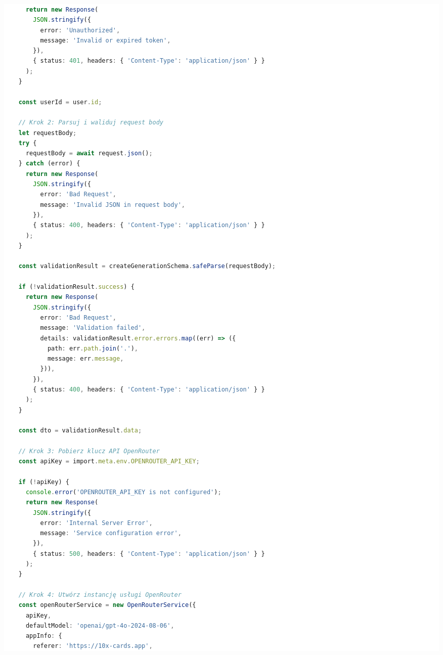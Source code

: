 ```typescript
      return new Response(
        JSON.stringify({
          error: 'Unauthorized',
          message: 'Invalid or expired token',
        }),
        { status: 401, headers: { 'Content-Type': 'application/json' } }
      );
    }

    const userId = user.id;

    // Krok 2: Parsuj i waliduj request body
    let requestBody;
    try {
      requestBody = await request.json();
    } catch (error) {
      return new Response(
        JSON.stringify({
          error: 'Bad Request',
          message: 'Invalid JSON in request body',
        }),
        { status: 400, headers: { 'Content-Type': 'application/json' } }
      );
    }

    const validationResult = createGenerationSchema.safeParse(requestBody);

    if (!validationResult.success) {
      return new Response(
        JSON.stringify({
          error: 'Bad Request',
          message: 'Validation failed',
          details: validationResult.error.errors.map((err) => ({
            path: err.path.join('.'),
            message: err.message,
          })),
        }),
        { status: 400, headers: { 'Content-Type': 'application/json' } }
      );
    }

    const dto = validationResult.data;

    // Krok 3: Pobierz klucz API OpenRouter
    const apiKey = import.meta.env.OPENROUTER_API_KEY;

    if (!apiKey) {
      console.error('OPENROUTER_API_KEY is not configured');
      return new Response(
        JSON.stringify({
          error: 'Internal Server Error',
          message: 'Service configuration error',
        }),
        { status: 500, headers: { 'Content-Type': 'application/json' } }
      );
    }

    // Krok 4: Utwórz instancję usługi OpenRouter
    const openRouterService = new OpenRouterService({
      apiKey,
      defaultModel: 'openai/gpt-4o-2024-08-06',
      appInfo: {
        referer: 'https://10x-cards.app',
```